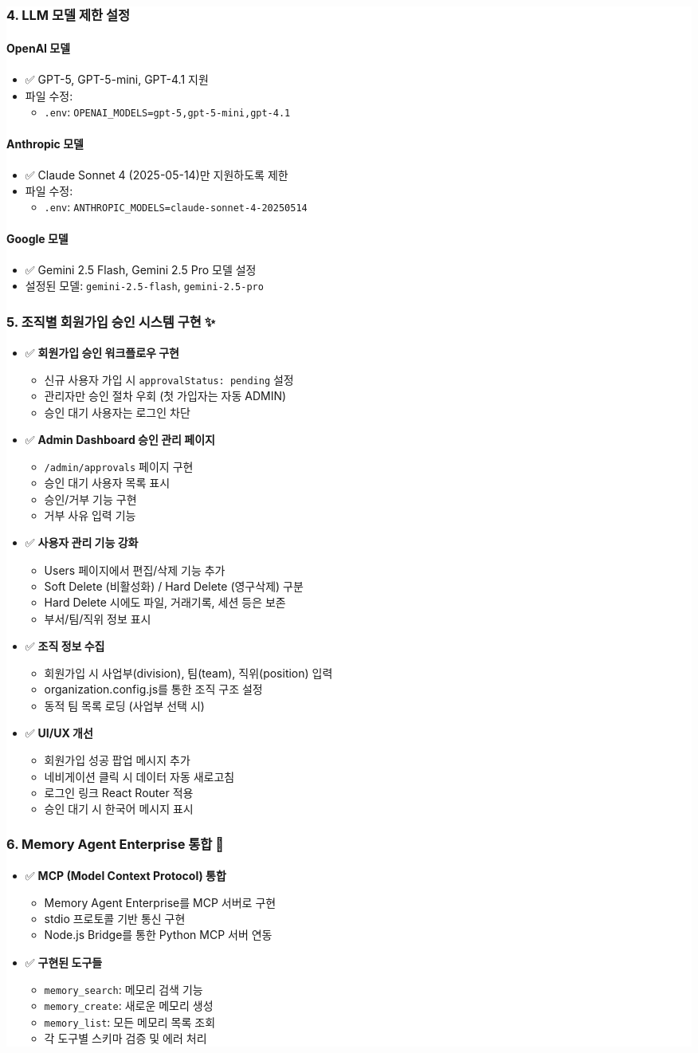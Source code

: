 ### 4. LLM 모델 제한 설정
#### OpenAI 모델
- ✅ GPT-5, GPT-5-mini, GPT-4.1 지원
- 파일 수정:
  - `.env`: `OPENAI_MODELS=gpt-5,gpt-5-mini,gpt-4.1`

#### Anthropic 모델
- ✅ Claude Sonnet 4 (2025-05-14)만 지원하도록 제한
- 파일 수정:
  - `.env`: `ANTHROPIC_MODELS=claude-sonnet-4-20250514`

#### Google 모델
- ✅ Gemini 2.5 Flash, Gemini 2.5 Pro 모델 설정
- 설정된 모델: `gemini-2.5-flash`, `gemini-2.5-pro`

### 5. 조직별 회원가입 승인 시스템 구현 ✨
- ✅ **회원가입 승인 워크플로우 구현**
  - 신규 사용자 가입 시 `approvalStatus: pending` 설정
  - 관리자만 승인 절차 우회 (첫 가입자는 자동 ADMIN)
  - 승인 대기 사용자는 로그인 차단

- ✅ **Admin Dashboard 승인 관리 페이지**
  - `/admin/approvals` 페이지 구현
  - 승인 대기 사용자 목록 표시
  - 승인/거부 기능 구현
  - 거부 사유 입력 기능

- ✅ **사용자 관리 기능 강화**
  - Users 페이지에서 편집/삭제 기능 추가
  - Soft Delete (비활성화) / Hard Delete (영구삭제) 구분
  - Hard Delete 시에도 파일, 거래기록, 세션 등은 보존
  - 부서/팀/직위 정보 표시

- ✅ **조직 정보 수집**
  - 회원가입 시 사업부(division), 팀(team), 직위(position) 입력
  - organization.config.js를 통한 조직 구조 설정
  - 동적 팀 목록 로딩 (사업부 선택 시)

- ✅ **UI/UX 개선**
  - 회원가입 성공 팝업 메시지 추가
  - 네비게이션 클릭 시 데이터 자동 새로고침
  - 로그인 링크 React Router 적용
  - 승인 대기 시 한국어 메시지 표시

### 6. Memory Agent Enterprise 통합 🧠
- ✅ **MCP (Model Context Protocol) 통합**
  - Memory Agent Enterprise를 MCP 서버로 구현
  - stdio 프로토콜 기반 통신 구현
  - Node.js Bridge를 통한 Python MCP 서버 연동

- ✅ **구현된 도구들**
  - `memory_search`: 메모리 검색 기능
  - `memory_create`: 새로운 메모리 생성
  - `memory_list`: 모든 메모리 목록 조회
  - 각 도구별 스키마 검증 및 에러 처리
